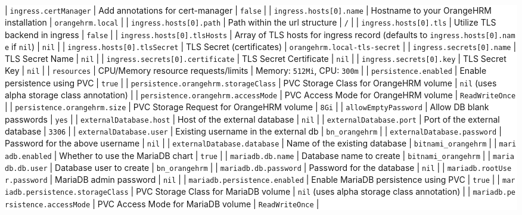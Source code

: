 | `ingress.certManager`                | Add annotations for cert-manager                                                                       | `false`                                                      |
| `ingress.hosts[0].name`              | Hostname to your OrangeHRM installation                                                                | `orangehrm.local`                                            |
| `ingress.hosts[0].path`              | Path within the url structure                                                                          | `/`                                                          |
| `ingress.hosts[0].tls`               | Utilize TLS backend in ingress                                                                         | `false`                                                      |
| `ingress.hosts[0].tlsHosts`          | Array of TLS hosts for ingress record (defaults to `ingress.hosts[0].name` if `nil`)                   | `nil`                                                        |
| `ingress.hosts[0].tlsSecret`         | TLS Secret (certificates)                                                                              | `orangehrm.local-tls-secret`                                 |
| `ingress.secrets[0].name`            | TLS Secret Name                                                                                        | `nil`                                                        |
| `ingress.secrets[0].certificate`     | TLS Secret Certificate                                                                                 | `nil`                                                        |
| `ingress.secrets[0].key`             | TLS Secret Key                                                                                         | `nil`                                                        |
| `resources`                          | CPU/Memory resource requests/limits                                                                    | Memory: `512Mi`, CPU: `300m`                                 |
| `persistence.enabled`                | Enable persistence using PVC                                                                           | `true`                                                       |
| `persistence.orangehrm.storageClass` | PVC Storage Class for OrangeHRM volume                                                                 | `nil` (uses alpha storage class annotation)                  |
| `persistence.orangehrm.accessMode`   | PVC Access Mode for OrangeHRM volume                                                                   | `ReadWriteOnce`                                              |
| `persistence.orangehrm.size`         | PVC Storage Request for OrangeHRM volume                                                               | `8Gi`                                                        |
| `allowEmptyPassword`                 | Allow DB blank passwords                                                                               | `yes`                                                        |
| `externalDatabase.host`              | Host of the external database                                                                          | `nil`                                                        |
| `externalDatabase.port`              | Port of the external database                                                                          | `3306`                                                       |
| `externalDatabase.user`              | Existing username in the external db                                                                   | `bn_orangehrm`                                               |
| `externalDatabase.password`          | Password for the above username                                                                        | `nil`                                                        |
| `externalDatabase.database`          | Name of the existing database                                                                          | `bitnami_orangehrm`                                          |
| `mariadb.enabled`                    | Whether to use the MariaDB chart                                                                       | `true`                                                       |
| `mariadb.db.name`                    | Database name to create                                                                                | `bitnami_orangehrm`                                          |
| `mariadb.db.user`                    | Database user to create                                                                                | `bn_orangehrm`                                               |
| `mariadb.db.password`                | Password for the database                                                                              | `nil`                                                        |
| `mariadb.rootUser.password`          | MariaDB admin password                                                                                 | `nil`                                                        |
| `mariadb.persistence.enabled`        | Enable MariaDB persistence using PVC                                                                   | `true`                                                       |
| `mariadb.persistence.storageClass`   | PVC Storage Class for MariaDB volume                                                                   | `nil` (uses alpha storage class annotation)                  |
| `mariadb.persistence.accessMode`     | PVC Access Mode for MariaDB volume                                                                     | `ReadWriteOnce`                                              |